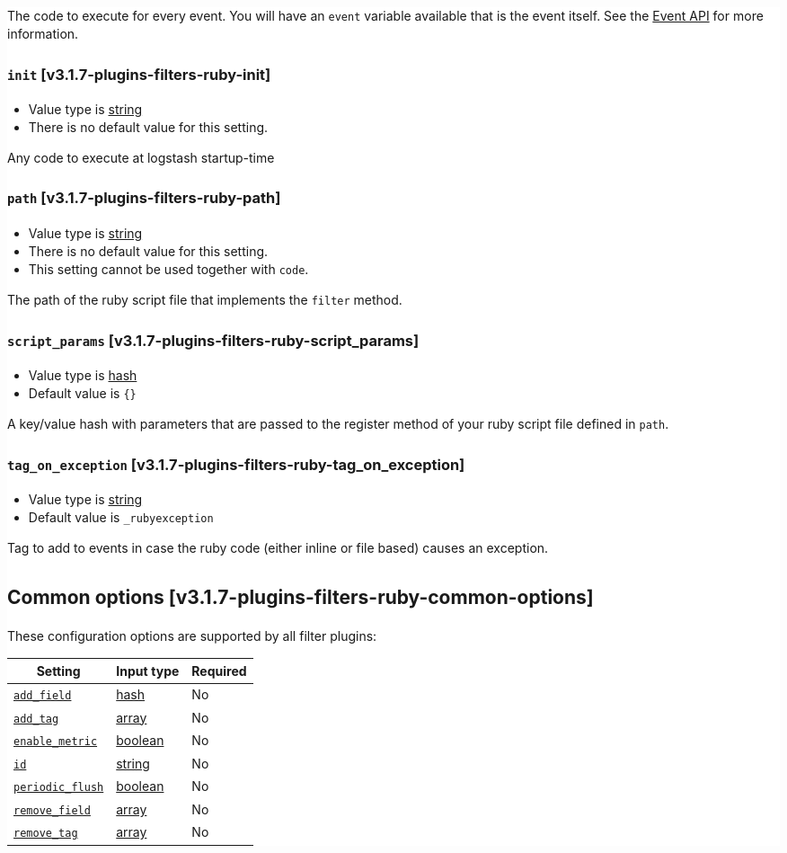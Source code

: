 The code to execute for every event. You will have an `event` variable available that is the event itself. See the [Event API](logstash://reference/event-api.md) for more information.


### `init` [v3.1.7-plugins-filters-ruby-init]

* Value type is [string](logstash://reference/configuration-file-structure.md#string)
* There is no default value for this setting.

Any code to execute at logstash startup-time


### `path` [v3.1.7-plugins-filters-ruby-path]

* Value type is [string](logstash://reference/configuration-file-structure.md#string)
* There is no default value for this setting.
* This setting cannot be used together with `code`.

The path of the ruby script file that implements the `filter` method.


### `script_params` [v3.1.7-plugins-filters-ruby-script_params]

* Value type is [hash](logstash://reference/configuration-file-structure.md#hash)
* Default value is `{}`

A key/value hash with parameters that are passed to the register method of your ruby script file defined in `path`.


### `tag_on_exception` [v3.1.7-plugins-filters-ruby-tag_on_exception]

* Value type is [string](logstash://reference/configuration-file-structure.md#string)
* Default value is `_rubyexception`

Tag to add to events in case the ruby code (either inline or file based) causes an exception.



## Common options [v3.1.7-plugins-filters-ruby-common-options]

These configuration options are supported by all filter plugins:

| Setting | Input type | Required |
| --- | --- | --- |
| [`add_field`](v3-1-7-plugins-filters-ruby.md#v3.1.7-plugins-filters-ruby-add_field) | [hash](logstash://reference/configuration-file-structure.md#hash) | No |
| [`add_tag`](v3-1-7-plugins-filters-ruby.md#v3.1.7-plugins-filters-ruby-add_tag) | [array](logstash://reference/configuration-file-structure.md#array) | No |
| [`enable_metric`](v3-1-7-plugins-filters-ruby.md#v3.1.7-plugins-filters-ruby-enable_metric) | [boolean](logstash://reference/configuration-file-structure.md#boolean) | No |
| [`id`](v3-1-7-plugins-filters-ruby.md#v3.1.7-plugins-filters-ruby-id) | [string](logstash://reference/configuration-file-structure.md#string) | No |
| [`periodic_flush`](v3-1-7-plugins-filters-ruby.md#v3.1.7-plugins-filters-ruby-periodic_flush) | [boolean](logstash://reference/configuration-file-structure.md#boolean) | No |
| [`remove_field`](v3-1-7-plugins-filters-ruby.md#v3.1.7-plugins-filters-ruby-remove_field) | [array](logstash://reference/configuration-file-structure.md#array) | No |
| [`remove_tag`](v3-1-7-plugins-filters-ruby.md#v3.1.7-plugins-filters-ruby-remove_tag) | [array](logstash://reference/configuration-file-structure.md#array) | No |
